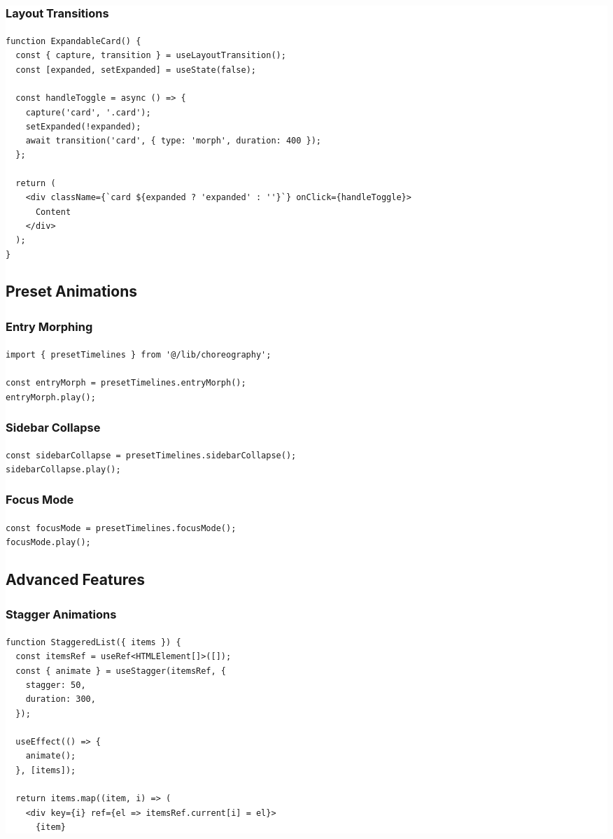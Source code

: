 ### Layout Transitions

```tsx
function ExpandableCard() {
  const { capture, transition } = useLayoutTransition();
  const [expanded, setExpanded] = useState(false);
  
  const handleToggle = async () => {
    capture('card', '.card');
    setExpanded(!expanded);
    await transition('card', { type: 'morph', duration: 400 });
  };
  
  return (
    <div className={`card ${expanded ? 'expanded' : ''}`} onClick={handleToggle}>
      Content
    </div>
  );
}
```

## Preset Animations

### Entry Morphing

```tsx
import { presetTimelines } from '@/lib/choreography';

const entryMorph = presetTimelines.entryMorph();
entryMorph.play();
```

### Sidebar Collapse

```tsx
const sidebarCollapse = presetTimelines.sidebarCollapse();
sidebarCollapse.play();
```

### Focus Mode

```tsx
const focusMode = presetTimelines.focusMode();
focusMode.play();
```

## Advanced Features

### Stagger Animations

```tsx
function StaggeredList({ items }) {
  const itemsRef = useRef<HTMLElement[]>([]);
  const { animate } = useStagger(itemsRef, {
    stagger: 50,
    duration: 300,
  });
  
  useEffect(() => {
    animate();
  }, [items]);
  
  return items.map((item, i) => (
    <div key={i} ref={el => itemsRef.current[i] = el}>
      {item}
```